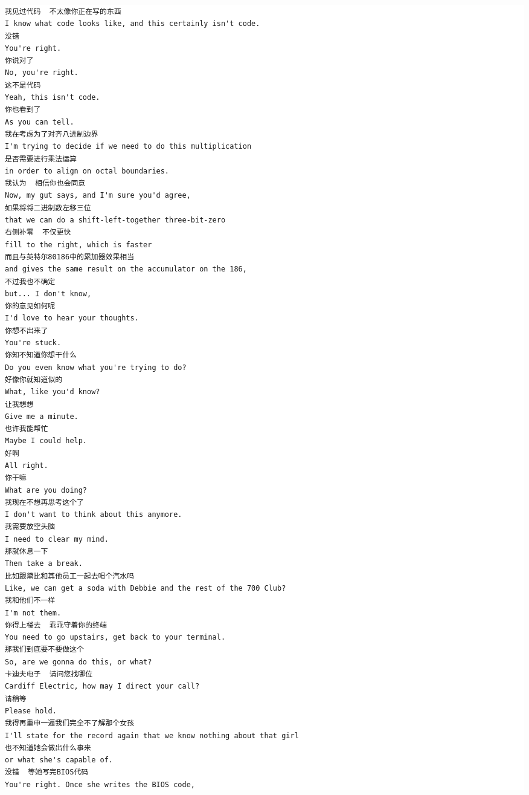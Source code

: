 	我见过代码  不太像你正在写的东西
	I know what code looks like, and this certainly isn't code.
	没错
	You're right.
	你说对了
	No, you're right.
	这不是代码
	Yeah, this isn't code.
	你也看到了
	As you can tell.
	我在考虑为了对齐八进制边界
	I'm trying to decide if we need to do this multiplication
	是否需要进行乘法运算
	in order to align on octal boundaries.
	我认为  相信你也会同意
	Now, my gut says, and I'm sure you'd agree,
	如果将将二进制数左移三位
	that we can do a shift-left-together three-bit-zero
	右侧补零  不仅更快
	fill to the right, which is faster
	而且与英特尔80186中的累加器效果相当
	and gives the same result on the accumulator on the 186,
	不过我也不确定
	but... I don't know,
	你的意见如何呢
	I'd love to hear your thoughts.
	你想不出来了
	You're stuck.
	你知不知道你想干什么
	Do you even know what you're trying to do?
	好像你就知道似的
	What, like you'd know?
	让我想想
	Give me a minute.
	也许我能帮忙
	Maybe I could help.
	好啊
	All right.
	你干嘛
	What are you doing?
	我现在不想再思考这个了
	I don't want to think about this anymore.
	我需要放空头脑
	I need to clear my mind.
	那就休息一下
	Then take a break.
	比如跟黛比和其他员工一起去喝个汽水吗
	Like, we can get a soda with Debbie and the rest of the 700 Club?
	我和他们不一样
	I'm not them.
	你得上楼去  乖乖守着你的终端
	You need to go upstairs, get back to your terminal.
	那我们到底要不要做这个
	So, are we gonna do this, or what?
	卡迪夫电子  请问您找哪位
	Cardiff Electric, how may I direct your call?
	请稍等
	Please hold.
	我得再重申一遍我们完全不了解那个女孩
	I'll state for the record again that we know nothing about that girl
	也不知道她会做出什么事来
	or what she's capable of.
	没错  等她写完BIOS代码
	You're right. Once she writes the BIOS code,